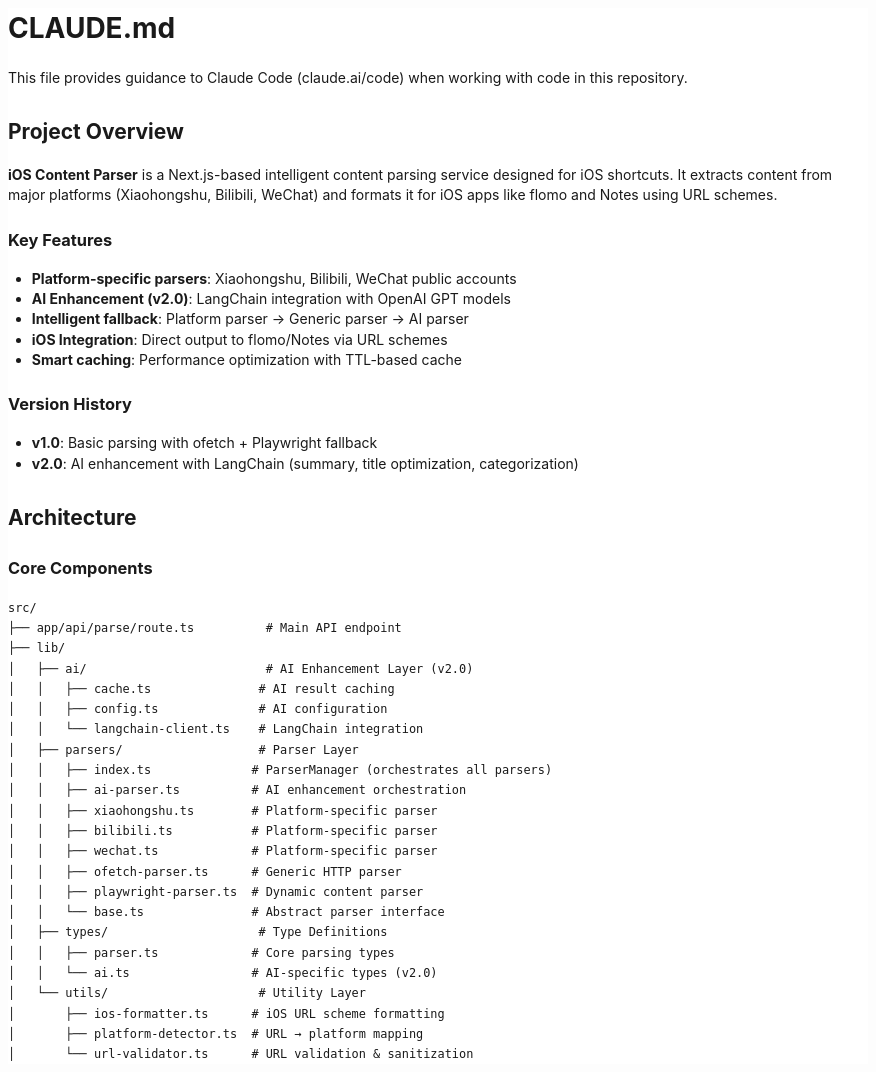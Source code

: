 # CLAUDE.md

This file provides guidance to Claude Code (claude.ai/code) when working with code in this repository.

## Project Overview

**iOS Content Parser** is a Next.js-based intelligent content parsing service designed for iOS shortcuts. It extracts content from major platforms (Xiaohongshu, Bilibili, WeChat) and formats it for iOS apps like flomo and Notes using URL schemes.

### Key Features
- **Platform-specific parsers**: Xiaohongshu, Bilibili, WeChat public accounts
- **AI Enhancement (v2.0)**: LangChain integration with OpenAI GPT models
- **Intelligent fallback**: Platform parser → Generic parser → AI parser
- **iOS Integration**: Direct output to flomo/Notes via URL schemes
- **Smart caching**: Performance optimization with TTL-based cache

### Version History
- **v1.0**: Basic parsing with ofetch + Playwright fallback
- **v2.0**: AI enhancement with LangChain (summary, title optimization, categorization)

## Architecture

### Core Components

```
src/
├── app/api/parse/route.ts          # Main API endpoint
├── lib/
│   ├── ai/                         # AI Enhancement Layer (v2.0)
│   │   ├── cache.ts               # AI result caching
│   │   ├── config.ts              # AI configuration
│   │   └── langchain-client.ts    # LangChain integration
│   ├── parsers/                   # Parser Layer
│   │   ├── index.ts              # ParserManager (orchestrates all parsers)
│   │   ├── ai-parser.ts          # AI enhancement orchestration
│   │   ├── xiaohongshu.ts        # Platform-specific parser
│   │   ├── bilibili.ts           # Platform-specific parser  
│   │   ├── wechat.ts             # Platform-specific parser
│   │   ├── ofetch-parser.ts      # Generic HTTP parser
│   │   ├── playwright-parser.ts  # Dynamic content parser
│   │   └── base.ts               # Abstract parser interface
│   ├── types/                     # Type Definitions
│   │   ├── parser.ts             # Core parsing types
│   │   └── ai.ts                 # AI-specific types (v2.0)
│   └── utils/                     # Utility Layer
│       ├── ios-formatter.ts      # iOS URL scheme formatting
│       ├── platform-detector.ts  # URL → platform mapping
│       └── url-validator.ts      # URL validation & sanitization
```
